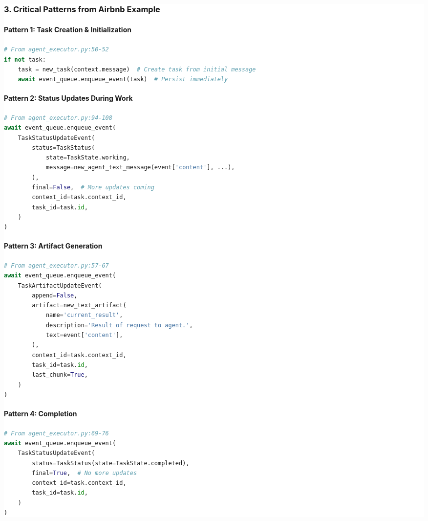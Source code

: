 ### 3. **Critical Patterns from Airbnb Example**

#### Pattern 1: Task Creation & Initialization
```python
# From agent_executor.py:50-52
if not task:
    task = new_task(context.message)  # Create task from initial message
    await event_queue.enqueue_event(task)  # Persist immediately
```

#### Pattern 2: Status Updates During Work
```python
# From agent_executor.py:94-108
await event_queue.enqueue_event(
    TaskStatusUpdateEvent(
        status=TaskStatus(
            state=TaskState.working,
            message=new_agent_text_message(event['content'], ...),
        ),
        final=False,  # More updates coming
        context_id=task.context_id,
        task_id=task.id,
    )
)
```

#### Pattern 3: Artifact Generation
```python
# From agent_executor.py:57-67
await event_queue.enqueue_event(
    TaskArtifactUpdateEvent(
        append=False,
        artifact=new_text_artifact(
            name='current_result',
            description='Result of request to agent.',
            text=event['content'],
        ),
        context_id=task.context_id,
        task_id=task.id,
        last_chunk=True,
    )
)
```

#### Pattern 4: Completion
```python
# From agent_executor.py:69-76
await event_queue.enqueue_event(
    TaskStatusUpdateEvent(
        status=TaskStatus(state=TaskState.completed),
        final=True,  # No more updates
        context_id=task.context_id,
        task_id=task.id,
    )
)
```
